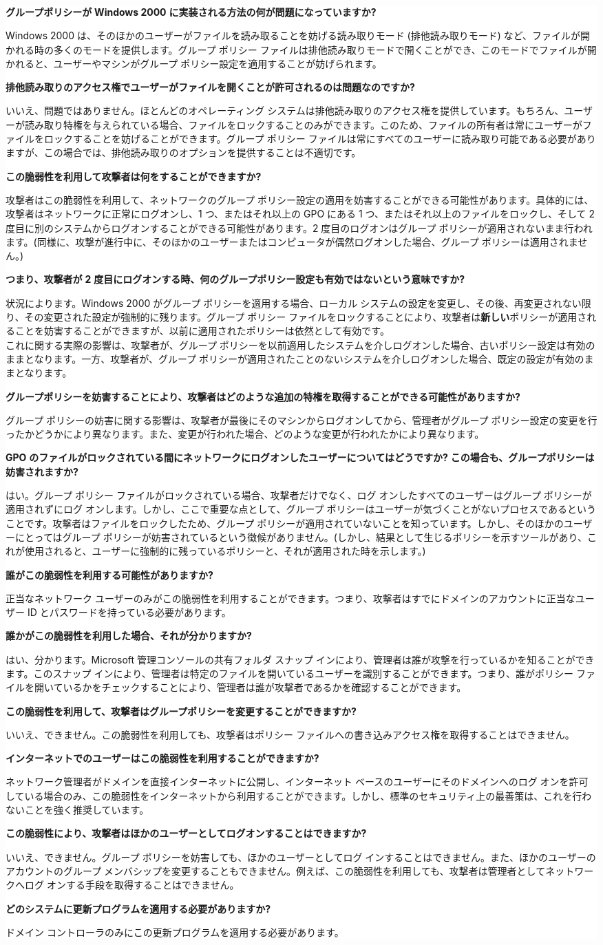 **グループポリシーが** **Windows 2000** **に実装される方法の何が問題になっていますか?**

Windows 2000 は、そのほかのユーザーがファイルを読み取ることを妨げる読み取りモード (排他読み取りモード) など、ファイルが開かれる時の多くのモードを提供します。グループ ポリシー ファイルは排他読み取りモードで開くことができ、このモードでファイルが開かれると、ユーザーやマシンがグループ ポリシー設定を適用することが妨げられます。

**排他読み取りのアクセス権でユーザーがファイルを開くことが許可されるのは問題なのですか?**

いいえ、問題ではありません。ほとんどのオペレーティング システムは排他読み取りのアクセス権を提供しています。もちろん、ユーザーが読み取り特権を与えられている場合、ファイルをロックすることのみができます。このため、ファイルの所有者は常にユーザーがファイルをロックすることを妨げることができます。グループ ポリシー ファイルは常にすべてのユーザーに読み取り可能である必要がありますが、この場合では、排他読み取りのオプションを提供することは不適切です。

**この脆弱性を利用して攻撃者は何をすることができますか?**

攻撃者はこの脆弱性を利用して、ネットワークのグループ ポリシー設定の適用を妨害することができる可能性があります。具体的には、攻撃者はネットワークに正常にログオンし、1 つ、またはそれ以上の GPO にある 1 つ、またはそれ以上のファイルをロックし、そして 2 度目に別のシステムからログオンすることができる可能性があります。2 度目のログオンはグループ ポリシーが適用されないまま行われます。(同様に、攻撃が進行中に、そのほかのユーザーまたはコンピュータが偶然ログオンした場合、グループ ポリシーは適用されません。)

**つまり、攻撃者が** **2** **度目にログオンする時、何のグループポリシー設定も有効ではないという意味ですか?**

状況によります。Windows 2000 がグループ ポリシーを適用する場合、ローカル システムの設定を変更し、その後、再変更されない限り、その変更された設定が強制的に残ります。グループ ポリシー ファイルをロックすることにより、攻撃者は**新しい**ポリシーが適用されることを妨害することができますが、以前に適用されたポリシーは依然として有効です。  
これに関する実際の影響は、攻撃者が、グループ ポリシーを以前適用したシステムを介しログオンした場合、古いポリシー設定は有効のままとなります。一方、攻撃者が、グループ ポリシーが適用されたことのないシステムを介しログオンした場合、既定の設定が有効のままとなります。

**グループポリシーを妨害することにより、攻撃者はどのような追加の特権を取得することができる可能性がありますか?**

グループ ポリシーの妨害に関する影響は、攻撃者が最後にそのマシンからログオンしてから、管理者がグループ ポリシー設定の変更を行ったかどうかにより異なります。また、変更が行われた場合、どのような変更が行われたかにより異なります。

**GPO** **のファイルがロックされている間にネットワークにログオンしたユーザーについてはどうですか?** **この場合も、グループポリシーは妨害されますか?**

はい。グループ ポリシー ファイルがロックされている場合、攻撃者だけでなく、ログ オンしたすべてのユーザーはグループ ポリシーが適用されずにログ オンします。しかし、ここで重要な点として、グループ ポリシーはユーザーが気づくことがないプロセスであるということです。攻撃者はファイルをロックしたため、グループ ポリシーが適用されていないことを知っています。しかし、そのほかのユーザーにとってはグループ ポリシーが妨害されているという徴候がありません。(しかし、結果として生じるポリシーを示すツールがあり、これが使用されると、ユーザーに強制的に残っているポリシーと、それが適用された時を示します。)

**誰がこの脆弱性を利用する可能性がありますか?**

正当なネットワーク ユーザーのみがこの脆弱性を利用することができます。つまり、攻撃者はすでにドメインのアカウントに正当なユーザー ID とパスワードを持っている必要があります。

**誰かがこの脆弱性を利用した場合、それが分かりますか?**

はい、分かります。Microsoft 管理コンソールの共有フォルダ スナップ インにより、管理者は誰が攻撃を行っているかを知ることができます。このスナップ インにより、管理者は特定のファイルを開いているユーザーを識別することができます。つまり、誰がポリシー ファイルを開いているかをチェックすることにより、管理者は誰が攻撃者であるかを確認することができます。

**この脆弱性を利用して、攻撃者はグループポリシーを変更することができますか?**

いいえ、できません。この脆弱性を利用しても、攻撃者はポリシー ファイルへの書き込みアクセス権を取得することはできません。

**インターネットでのユーザーはこの脆弱性を利用することができますか?**

ネットワーク管理者がドメインを直接インターネットに公開し、インターネット ベースのユーザーにそのドメインへのログ オンを許可している場合のみ、この脆弱性をインターネットから利用することができます。しかし、標準のセキュリティ上の最善策は、これを行わないことを強く推奨しています。

**この脆弱性により、攻撃者はほかのユーザーとしてログオンすることはできますか?**

いいえ、できません。グループ ポリシーを妨害しても、ほかのユーザーとしてログ インすることはできません。また、ほかのユーザーのアカウントのグループ メンバシップを変更することもできません。例えば、この脆弱性を利用しても、攻撃者は管理者としてネットワークへログ オンする手段を取得することはできません。

**どのシステムに更新プログラムを適用する必要がありますか?**

ドメイン コントローラのみにこの更新プログラムを適用する必要があります。

